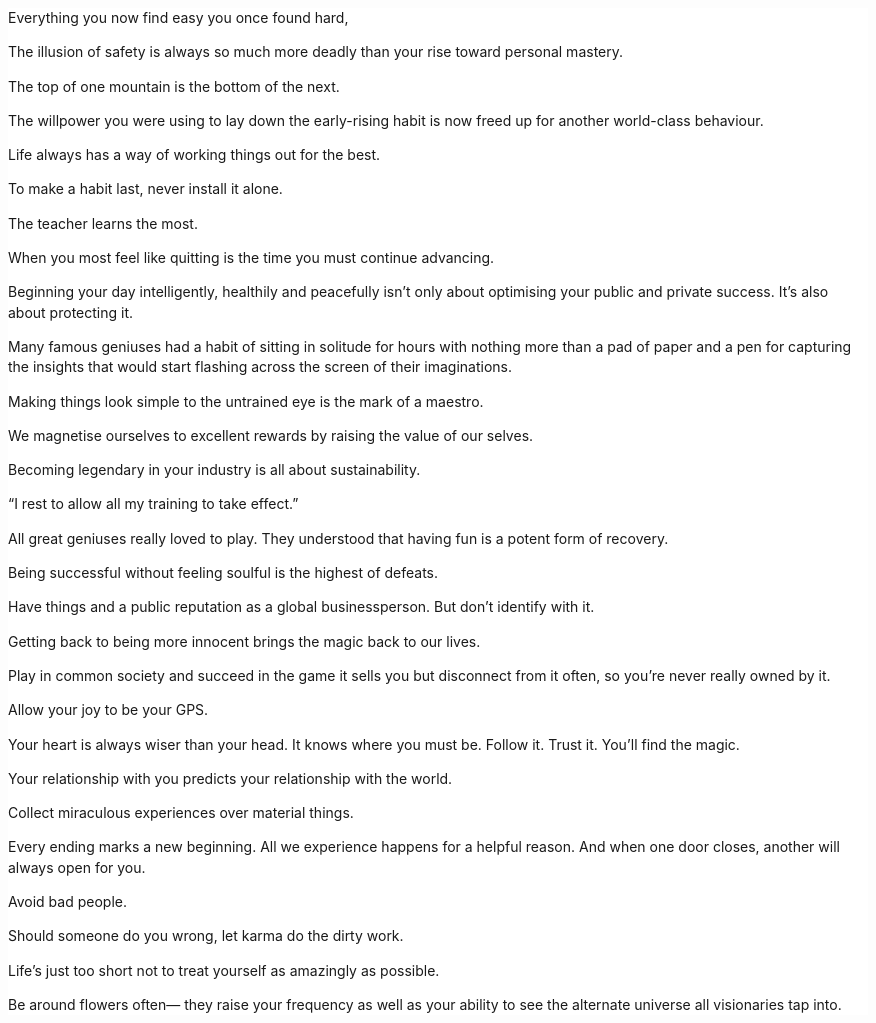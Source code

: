 Everything you now find easy you once found hard,

The illusion of safety is always so much more deadly than your rise toward personal mastery.

The top of one mountain is the bottom of the next.

The willpower you were using to lay down the early-rising habit is now freed up for another world-class behaviour.

Life always has a way of working things out for the best.

To make a habit last, never install it alone.

The teacher learns the most.

When you most feel like quitting is the time you must continue advancing.

Beginning your day intelligently, healthily and peacefully isn’t only about optimising your public and private success. It’s also about protecting it.

Many famous geniuses had a habit of sitting in solitude for hours with nothing more than a pad of paper and a pen for capturing the insights that would start flashing across the screen of their imaginations.

Making things look simple to the untrained eye is the mark of a maestro.

We magnetise ourselves to excellent rewards by raising the value of our selves.

Becoming legendary in your industry is all about sustainability.

“I rest to allow all my training to take effect.”

All great geniuses really loved to play. They understood that having fun is a potent form of recovery.

Being successful without feeling soulful is the highest of defeats.

Have things and a public reputation as a global businessperson. But don’t identify with it.

Getting back to being more innocent brings the magic back to our lives.

Play in common society and succeed in the game it sells you but disconnect from it often, so you’re never really owned by it.

Allow your joy to be your GPS.

Your heart is always wiser than your head. It knows where you must be. Follow it. Trust it. You’ll find the magic.

Your relationship with you predicts your relationship with the world.

Collect miraculous experiences over material things.

Every ending marks a new beginning. All we experience happens for a helpful reason. And when one door closes, another will always open for you.

Avoid bad people.

Should someone do you wrong, let karma do the dirty work.

Life’s just too short not to treat yourself as amazingly as possible.

Be around flowers often— they raise your frequency as well as your ability to see the alternate universe all visionaries tap into.

